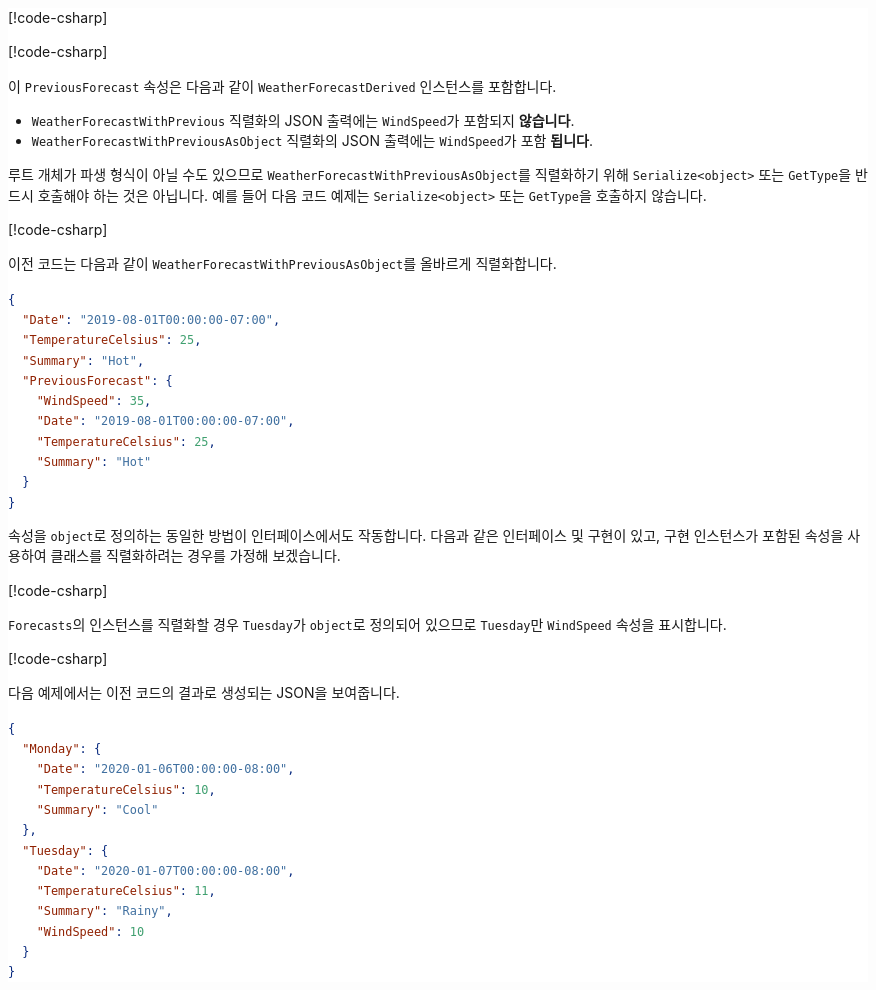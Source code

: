 [!code-csharp[](snippets/system-text-json-how-to/csharp/WeatherForecast.cs?name=SnippetWFWithPrevious)]

[!code-csharp[](snippets/system-text-json-how-to/csharp/WeatherForecast.cs?name=SnippetWFWithPreviousAsObject)]

이 `PreviousForecast` 속성은 다음과 같이 `WeatherForecastDerived` 인스턴스를 포함합니다.

* `WeatherForecastWithPrevious` 직렬화의 JSON 출력에는 `WindSpeed`가 포함되지 **않습니다**.
* `WeatherForecastWithPreviousAsObject` 직렬화의 JSON 출력에는 `WindSpeed`가 포함 **됩니다**.

루트 개체가 파생 형식이 아닐 수도 있으므로 `WeatherForecastWithPreviousAsObject`를 직렬화하기 위해 `Serialize<object>` 또는 `GetType`을 반드시 호출해야 하는 것은 아닙니다. 예를 들어 다음 코드 예제는 `Serialize<object>` 또는 `GetType`을 호출하지 않습니다.

[!code-csharp[](snippets/system-text-json-how-to/csharp/SerializePolymorphic.cs?name=SnippetSerializeSecondLevel)]

이전 코드는 다음과 같이 `WeatherForecastWithPreviousAsObject`를 올바르게 직렬화합니다.

```json
{
  "Date": "2019-08-01T00:00:00-07:00",
  "TemperatureCelsius": 25,
  "Summary": "Hot",
  "PreviousForecast": {
    "WindSpeed": 35,
    "Date": "2019-08-01T00:00:00-07:00",
    "TemperatureCelsius": 25,
    "Summary": "Hot"
  }
}
```

속성을 `object`로 정의하는 동일한 방법이 인터페이스에서도 작동합니다. 다음과 같은 인터페이스 및 구현이 있고, 구현 인스턴스가 포함된 속성을 사용하여 클래스를 직렬화하려는 경우를 가정해 보겠습니다.

[!code-csharp[](snippets/system-text-json-how-to/csharp/IForecast.cs)]

`Forecasts`의 인스턴스를 직렬화할 경우 `Tuesday`가 `object`로 정의되어 있으므로 `Tuesday`만 `WindSpeed` 속성을 표시합니다.

[!code-csharp[](snippets/system-text-json-how-to/csharp/SerializePolymorphic.cs?name=SnippetSerializeInterface)]

다음 예제에서는 이전 코드의 결과로 생성되는 JSON을 보여줍니다.

```json
{
  "Monday": {
    "Date": "2020-01-06T00:00:00-08:00",
    "TemperatureCelsius": 10,
    "Summary": "Cool"
  },
  "Tuesday": {
    "Date": "2020-01-07T00:00:00-08:00",
    "TemperatureCelsius": 11,
    "Summary": "Rainy",
    "WindSpeed": 10
  }
}
```
